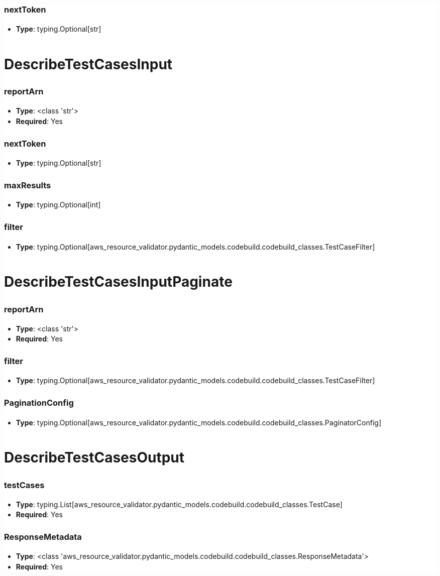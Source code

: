 ### nextToken
- **Type**: typing.Optional[str]


# DescribeTestCasesInput

### reportArn
- **Type**: <class 'str'>
- **Required**: Yes

### nextToken
- **Type**: typing.Optional[str]

### maxResults
- **Type**: typing.Optional[int]

### filter
- **Type**: typing.Optional[aws_resource_validator.pydantic_models.codebuild.codebuild_classes.TestCaseFilter]


# DescribeTestCasesInputPaginate

### reportArn
- **Type**: <class 'str'>
- **Required**: Yes

### filter
- **Type**: typing.Optional[aws_resource_validator.pydantic_models.codebuild.codebuild_classes.TestCaseFilter]

### PaginationConfig
- **Type**: typing.Optional[aws_resource_validator.pydantic_models.codebuild.codebuild_classes.PaginatorConfig]


# DescribeTestCasesOutput

### testCases
- **Type**: typing.List[aws_resource_validator.pydantic_models.codebuild.codebuild_classes.TestCase]
- **Required**: Yes

### ResponseMetadata
- **Type**: <class 'aws_resource_validator.pydantic_models.codebuild.codebuild_classes.ResponseMetadata'>
- **Required**: Yes
